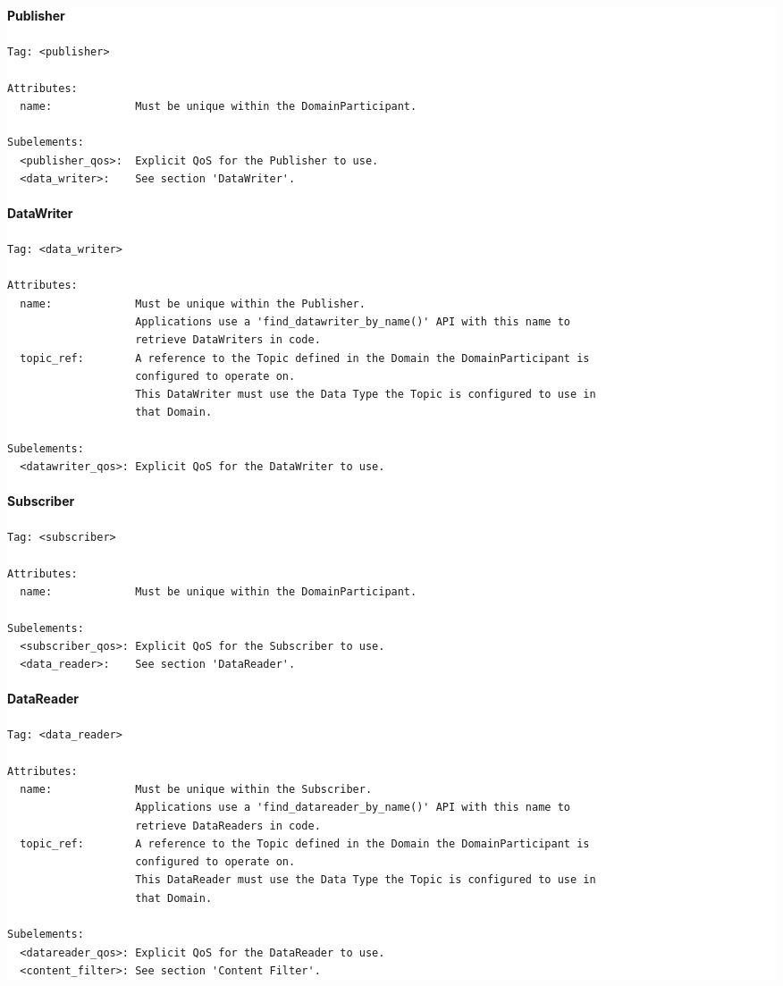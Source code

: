 #### Publisher

```text
Tag: <publisher>

Attributes:
  name:             Must be unique within the DomainParticipant.

Subelements:
  <publisher_qos>:  Explicit QoS for the Publisher to use.
  <data_writer>:    See section 'DataWriter'.
```

#### DataWriter

```text
Tag: <data_writer>

Attributes:
  name:             Must be unique within the Publisher.
                    Applications use a 'find_datawriter_by_name()' API with this name to 
                    retrieve DataWriters in code.
  topic_ref:        A reference to the Topic defined in the Domain the DomainParticipant is 
                    configured to operate on.
                    This DataWriter must use the Data Type the Topic is configured to use in 
                    that Domain.

Subelements:
  <datawriter_qos>: Explicit QoS for the DataWriter to use.
```

#### Subscriber

```text
Tag: <subscriber>

Attributes:
  name:             Must be unique within the DomainParticipant.

Subelements:
  <subscriber_qos>: Explicit QoS for the Subscriber to use.
  <data_reader>:    See section 'DataReader'.
```

#### DataReader

```text
Tag: <data_reader>

Attributes:
  name:             Must be unique within the Subscriber.
                    Applications use a 'find_datareader_by_name()' API with this name to 
                    retrieve DataReaders in code.
  topic_ref:        A reference to the Topic defined in the Domain the DomainParticipant is 
                    configured to operate on.
                    This DataReader must use the Data Type the Topic is configured to use in 
                    that Domain.

Subelements:
  <datareader_qos>: Explicit QoS for the DataReader to use.
  <content_filter>: See section 'Content Filter'.
```
